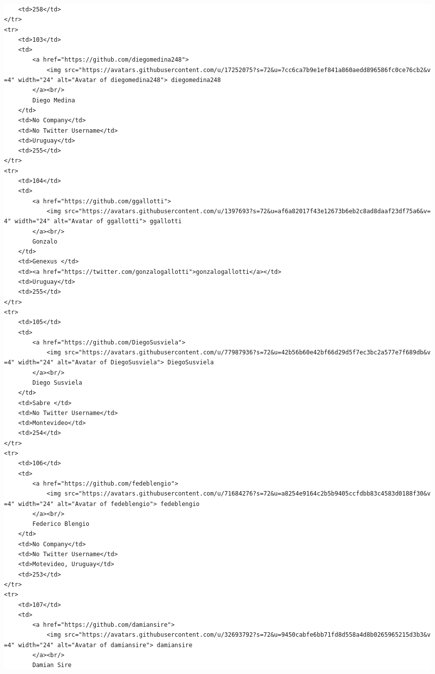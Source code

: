 		<td>258</td>
	</tr>
	<tr>
		<td>103</td>
		<td>
			<a href="https://github.com/diegomedina248">
				<img src="https://avatars.githubusercontent.com/u/17252075?s=72&u=7cc6ca7b9e1ef841a860aedd896586fc0ce76cb2&v=4" width="24" alt="Avatar of diegomedina248"> diegomedina248
			</a><br/>
			Diego Medina
		</td>
		<td>No Company</td>
		<td>No Twitter Username</td>
		<td>Uruguay</td>
		<td>255</td>
	</tr>
	<tr>
		<td>104</td>
		<td>
			<a href="https://github.com/ggallotti">
				<img src="https://avatars.githubusercontent.com/u/1397693?s=72&u=af6a82017f43e12673b6eb2c8ad8daaf23df75a6&v=4" width="24" alt="Avatar of ggallotti"> ggallotti
			</a><br/>
			Gonzalo
		</td>
		<td>Genexus </td>
		<td><a href="https://twitter.com/gonzalogallotti">gonzalogallotti</a></td>
		<td>Uruguay</td>
		<td>255</td>
	</tr>
	<tr>
		<td>105</td>
		<td>
			<a href="https://github.com/DiegoSusviela">
				<img src="https://avatars.githubusercontent.com/u/77987936?s=72&u=42b56b60e42bf66d29d5f7ec3bc2a577e7f689db&v=4" width="24" alt="Avatar of DiegoSusviela"> DiegoSusviela
			</a><br/>
			Diego Susviela
		</td>
		<td>Sabre </td>
		<td>No Twitter Username</td>
		<td>Montevideo</td>
		<td>254</td>
	</tr>
	<tr>
		<td>106</td>
		<td>
			<a href="https://github.com/fedeblengio">
				<img src="https://avatars.githubusercontent.com/u/71684276?s=72&u=a8254e9164c2b5b9405ccfdbb83c4583d0188f30&v=4" width="24" alt="Avatar of fedeblengio"> fedeblengio
			</a><br/>
			Federico Blengio
		</td>
		<td>No Company</td>
		<td>No Twitter Username</td>
		<td>Motevideo, Uruguay</td>
		<td>253</td>
	</tr>
	<tr>
		<td>107</td>
		<td>
			<a href="https://github.com/damiansire">
				<img src="https://avatars.githubusercontent.com/u/32693792?s=72&u=9450cabfe6bb71fd8d558a4d8b0265965215d3b3&v=4" width="24" alt="Avatar of damiansire"> damiansire
			</a><br/>
			Damian Sire